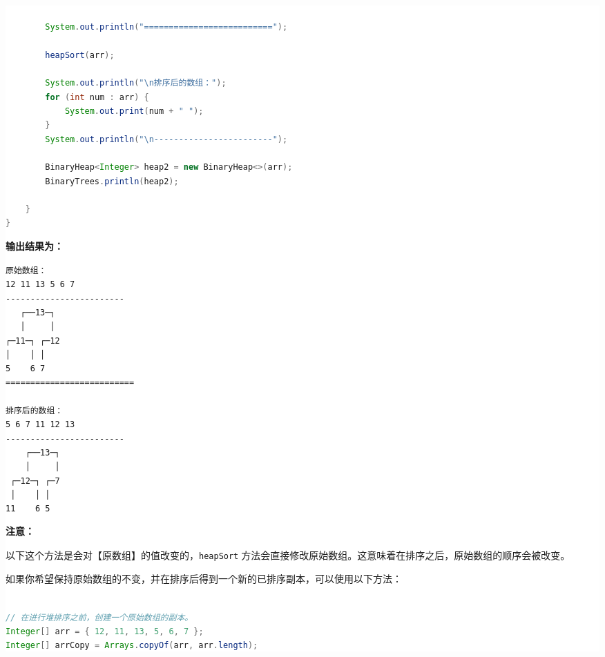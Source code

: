 ```java

        System.out.println("==========================");

        heapSort(arr);

        System.out.println("\n排序后的数组：");
        for (int num : arr) {
            System.out.print(num + " ");
        }
        System.out.println("\n------------------------");

        BinaryHeap<Integer> heap2 = new BinaryHeap<>(arr);
        BinaryTrees.println(heap2);

    }
}
```

**输出结果为：**

```bash
原始数组：
12 11 13 5 6 7 
------------------------
   ┌──13─┐
   │     │
┌─11─┐ ┌─12
│    │ │
5    6 7
==========================

排序后的数组：
5 6 7 11 12 13 
------------------------
    ┌──13─┐
    │     │
 ┌─12─┐ ┌─7
 │    │ │
11    6 5
```

**注意：**

以下这个方法是会对【原数组】的值改变的，`heapSort` 方法会直接修改原始数组。这意味着在排序之后，原始数组的顺序会被改变。

如果你希望保持原始数组的不变，并在排序后得到一个新的已排序副本，可以使用以下方法：

```java

// 在进行堆排序之前，创建一个原始数组的副本。
Integer[] arr = { 12, 11, 13, 5, 6, 7 };
Integer[] arrCopy = Arrays.copyOf(arr, arr.length);

```

